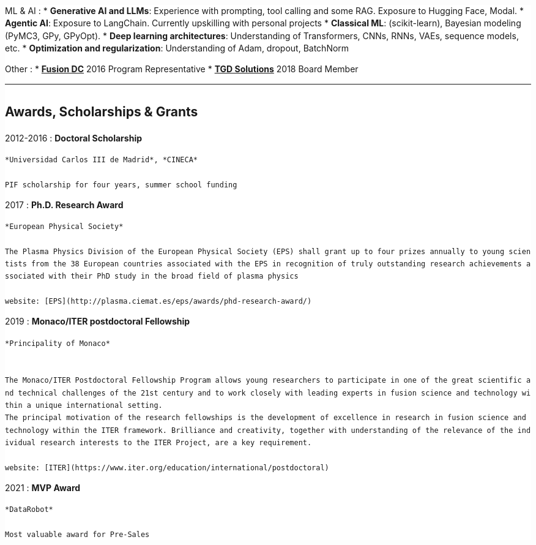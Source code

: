 ML & AI
:   * **Generative AI and LLMs**: Experience with prompting, tool calling and some RAG. Exposure to Hugging Face, Modal.
    * **Agentic AI**: Exposure to LangChain. Currently upskilling with personal projects
    * **Classical ML**: (scikit-learn), Bayesian modeling (PyMC3, GPy, GPyOpt).
    * **Deep learning architectures**: Understanding of Transformers, CNNs, RNNs, VAEs, sequence models, etc.
    * **Optimization and regularization**: Understanding of Adam, dropout, BatchNorm

Other
:   * **[Fusion DC](http://www.em-fusion-dc.org/)** 2016 Program Representative
    * **[TGD Solutions](http://tgdsolutions.net/)** 2018 Board Member

----

Awards, Scholarships & Grants
------
2012-2016
:   **Doctoral Scholarship**
    
    *Universidad Carlos III de Madrid*, *CINECA*
    
    PIF scholarship for four years, summer school funding


2017
:   **Ph.D. Research Award**
    
    *European Physical Society*
    
    The Plasma Physics Division of the European Physical Society (EPS) shall grant up to four prizes annually to young scientists from the 38 European countries associated with the EPS in recognition of truly outstanding research achievements associated with their PhD study in the broad field of plasma physics 
    
    website: [EPS](http://plasma.ciemat.es/eps/awards/phd-research-award/)

2019
:   **Monaco/ITER postdoctoral Fellowship**
    
    *Principality of Monaco*
    
    
    The Monaco/ITER Postdoctoral Fellowship Program allows young researchers to participate in one of the great scientific and technical challenges of the 21st century and to work closely with leading experts in fusion science and technology within a unique international setting.
    The principal motivation of the research fellowships is the development of excellence in research in fusion science and technology within the ITER framework. Brilliance and creativity, together with understanding of the relevance of the individual research interests to the ITER Project, are a key requirement.

    website: [ITER](https://www.iter.org/education/international/postdoctoral)

2021
:   **MVP Award**
    
    *DataRobot*
    
    Most valuable award for Pre-Sales
    